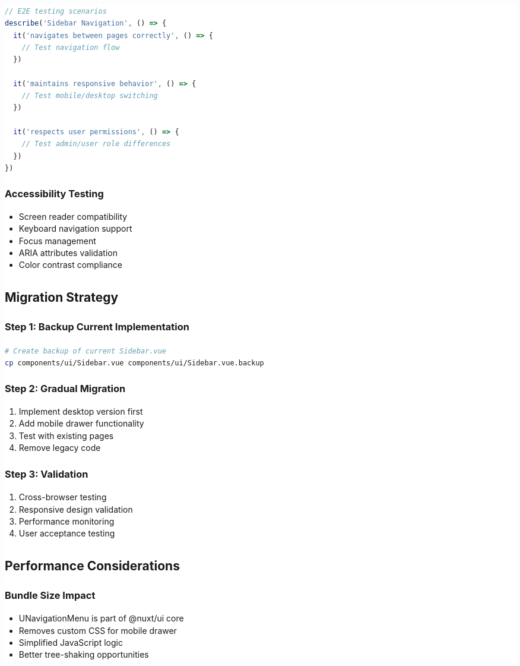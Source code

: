 ```javascript
// E2E testing scenarios
describe('Sidebar Navigation', () => {
  it('navigates between pages correctly', () => {
    // Test navigation flow
  })
  
  it('maintains responsive behavior', () => {
    // Test mobile/desktop switching
  })
  
  it('respects user permissions', () => {
    // Test admin/user role differences
  })
})
```

### Accessibility Testing

- Screen reader compatibility
- Keyboard navigation support
- Focus management
- ARIA attributes validation
- Color contrast compliance

## Migration Strategy

### Step 1: Backup Current Implementation
```bash
# Create backup of current Sidebar.vue
cp components/ui/Sidebar.vue components/ui/Sidebar.vue.backup
```

### Step 2: Gradual Migration
1. Implement desktop version first
2. Add mobile drawer functionality
3. Test with existing pages
4. Remove legacy code

### Step 3: Validation
1. Cross-browser testing
2. Responsive design validation
3. Performance monitoring
4. User acceptance testing

## Performance Considerations

### Bundle Size Impact
- UNavigationMenu is part of @nuxt/ui core
- Removes custom CSS for mobile drawer
- Simplified JavaScript logic
- Better tree-shaking opportunities
